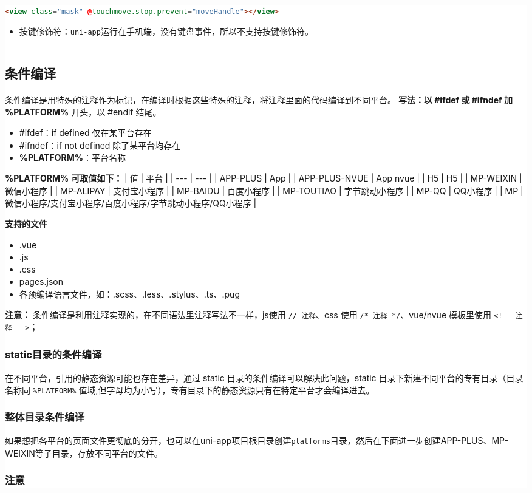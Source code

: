 ```html
<view class="mask" @touchmove.stop.prevent="moveHandle"></view>
```

*   按键修饰符：`uni-app`运行在手机端，没有键盘事件，所以不支持按键修饰符。

* * *

## 条件编译

条件编译是用特殊的注释作为标记，在编译时根据这些特殊的注释，将注释里面的代码编译到不同平台。
**写法：**以 #ifdef 或 #ifndef 加** %PLATFORM%** 开头，以 #endif 结尾。
*   #ifdef：if defined 仅在某平台存在
*   #ifndef：if not defined 除了某平台均存在
*   **%PLATFORM%**：平台名称

**%PLATFORM%** **可取值如下：**
| 值 | 平台 |
| --- | --- |
| APP-PLUS | App |
| APP-PLUS-NVUE | App nvue |
| H5 | H5 |
| MP-WEIXIN | 微信小程序 |
| MP-ALIPAY | 支付宝小程序 |
| MP-BAIDU | 百度小程序 |
| MP-TOUTIAO | 字节跳动小程序 |
| MP-QQ | QQ小程序 |
| MP | 微信小程序/支付宝小程序/百度小程序/字节跳动小程序/QQ小程序 |

**支持的文件**
* .vue
* .js
* .css
* pages.json
* 各预编译语言文件，如：.scss、.less、.stylus、.ts、.pug

**注意：** 条件编译是利用注释实现的，在不同语法里注释写法不一样，js使用 `// 注释`、css 使用 `/* 注释 */`、vue/nvue 模板里使用 `<!-- 注释 -->`；

### static目录的条件编译

在不同平台，引用的静态资源可能也存在差异，通过 static 目录的条件编译可以解决此问题，static 目录下新建不同平台的专有目录（目录名称同 `%PLATFORM%` 值域,但字母均为小写），专有目录下的静态资源只有在特定平台才会编译进去。

### 整体目录条件编译

如果想把各平台的页面文件更彻底的分开，也可以在uni-app项目根目录创建`platforms`目录，然后在下面进一步创建APP-PLUS、MP-WEIXIN等子目录，存放不同平台的文件。

### 注意
